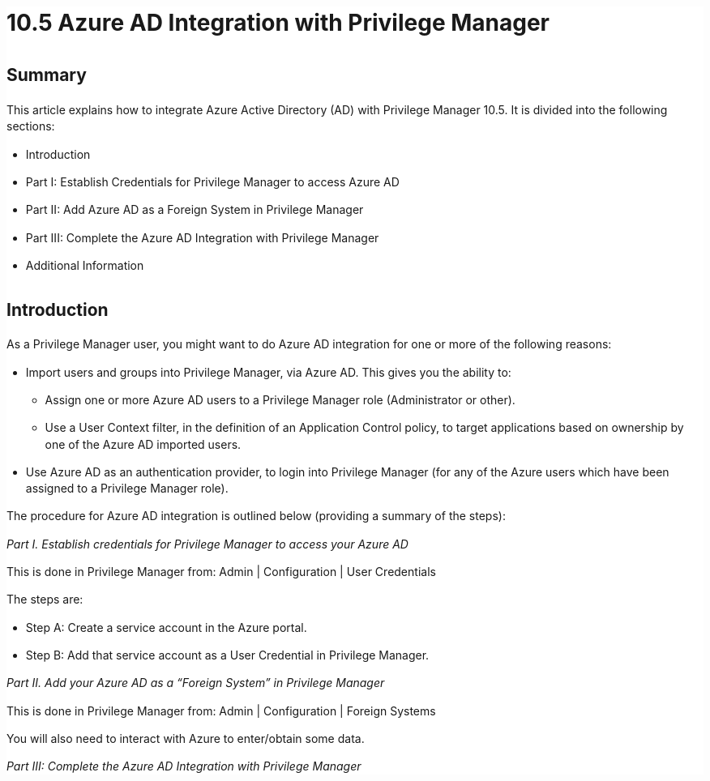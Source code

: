 [title]: # (10.5 Azure AD Integration with Privilege Manager)
[tags]: # (Azure AD,integration,Privilege Manager)
[priority]: # (2)
# 10.5 Azure AD Integration with Privilege Manager

## Summary

This article explains how to integrate Azure Active Directory (AD) with
Privilege Manager 10.5. It is divided into the following sections:

-   Introduction

-   Part I: Establish Credentials for Privilege Manager to access Azure AD

-   Part II: Add Azure AD as a Foreign System in Privilege Manager

-   Part III: Complete the Azure AD Integration with Privilege Manager

-   Additional Information

## Introduction

As a Privilege Manager user, you might want to do Azure AD integration for one
or more of the following reasons:

-   Import users and groups into Privilege Manager, via Azure AD. This gives you
    the ability to:

    -   Assign one or more Azure AD users to a Privilege Manager role
        (Administrator or other).

    -   Use a User Context filter, in the definition of an Application Control
        policy, to target applications based on ownership by one of the Azure AD
        imported users.

-   Use Azure AD as an authentication provider, to login into Privilege Manager
    (for any of the Azure users which have been assigned to a Privilege Manager
    role).

The procedure for Azure AD integration is outlined below (providing a summary of
the steps):

*Part I. Establish credentials for Privilege Manager to access your Azure AD*

This is done in Privilege Manager from: Admin | Configuration | User
Credentials

The steps are:

-   Step A: Create a service account in the Azure portal.

-   Step B: Add that service account as a User Credential in Privilege Manager.

*Part II. Add your Azure AD as a “Foreign System” in Privilege Manager*

This is done in Privilege Manager from: Admin | Configuration | Foreign
Systems

You will also need to interact with Azure to enter/obtain some data.

*Part III: Complete the Azure AD Integration with Privilege Manager*
